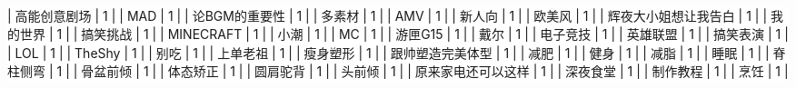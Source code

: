 | 高能创意剧场 | 1 |
| MAD | 1 |
| 论BGM的重要性 | 1 |
| 多素材 | 1 |
| AMV | 1 |
| 新人向 | 1 |
| 欧美风 | 1 |
| 辉夜大小姐想让我告白 | 1 |
| 我的世界 | 1 |
| 搞笑挑战 | 1 |
| MINECRAFT | 1 |
| 小潮 | 1 |
| MC | 1 |
| 游匣G15 | 1 |
| 戴尔 | 1 |
| 电子竞技 | 1 |
| 英雄联盟 | 1 |
| 搞笑表演 | 1 |
| LOL | 1 |
| TheShy | 1 |
| 别吃 | 1 |
| 上单老祖 | 1 |
| 瘦身塑形 | 1 |
| 跟帅塑造完美体型 | 1 |
| 减肥 | 1 |
| 健身 | 1 |
| 减脂 | 1 |
| 睡眠 | 1 |
| 脊柱侧弯 | 1 |
| 骨盆前倾 | 1 |
| 体态矫正 | 1 |
| 圆肩驼背 | 1 |
| 头前倾 | 1 |
| 原来家电还可以这样 | 1 |
| 深夜食堂 | 1 |
| 制作教程 | 1 |
| 烹饪 | 1 |